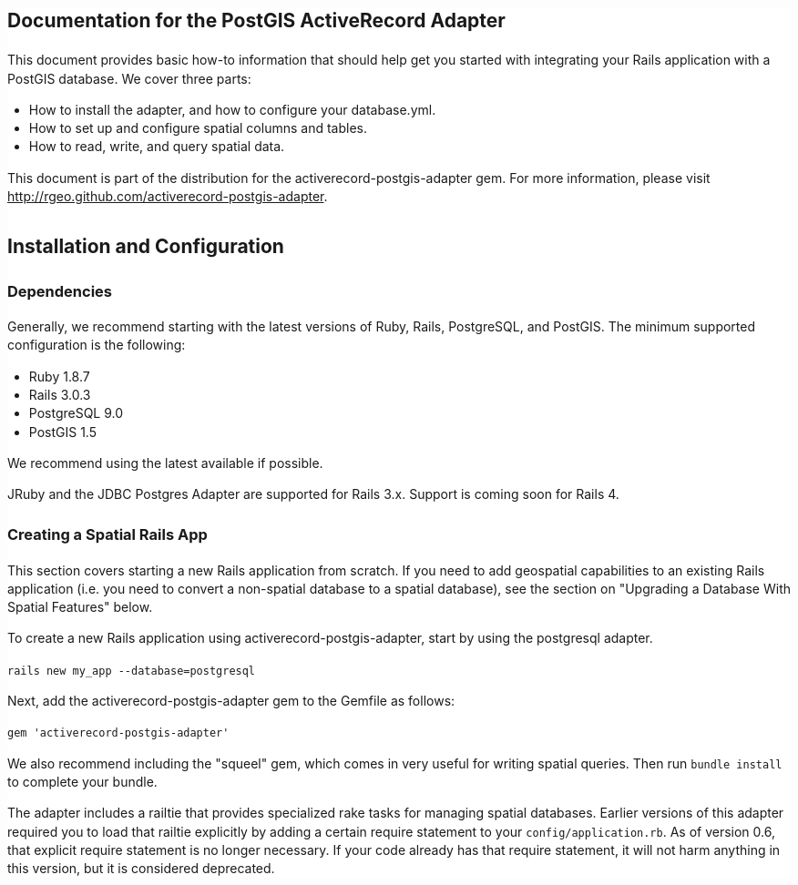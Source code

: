 ## Documentation for the PostGIS ActiveRecord Adapter

This document provides basic how-to information that should help get you
started with integrating your Rails application with a PostGIS database. We
cover three parts:

*   How to install the adapter, and how to configure your database.yml.
*   How to set up and configure spatial columns and tables.
*   How to read, write, and query spatial data.


This document is part of the distribution for the activerecord-postgis-adapter
gem. For more information, please visit
http://rgeo.github.com/activerecord-postgis-adapter.

## Installation and Configuration

### Dependencies

Generally, we recommend starting with the latest versions of Ruby, Rails,
PostgreSQL, and PostGIS. The minimum supported configuration is the following:

*   Ruby 1.8.7
*   Rails 3.0.3
*   PostgreSQL 9.0
*   PostGIS 1.5


We recommend using the latest available if possible.

JRuby and the JDBC Postgres Adapter are supported for Rails 3.x. Support is
coming soon for Rails 4.

### Creating a Spatial Rails App

This section covers starting a new Rails application from scratch. If you need
to add geospatial capabilities to an existing Rails application (i.e. you need
to convert a non-spatial database to a spatial database), see the section on
"Upgrading a Database With Spatial Features" below.

To create a new Rails application using activerecord-postgis-adapter, start by
using the postgresql adapter.

    rails new my_app --database=postgresql

Next, add the activerecord-postgis-adapter gem to the Gemfile as follows:

    gem 'activerecord-postgis-adapter'

We also recommend including the "squeel" gem, which comes in very useful for
writing spatial queries. Then run `bundle install` to complete your bundle.

The adapter includes a railtie that provides specialized rake tasks for
managing spatial databases. Earlier versions of this adapter required you to
load that railtie explicitly by adding a certain require statement to your
`config/application.rb`. As of version 0.6, that explicit require statement is
no longer necessary. If your code already has that require statement, it will
not harm anything in this version, but it is considered deprecated.
